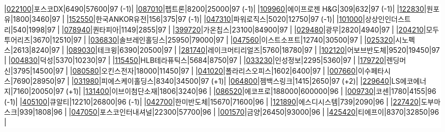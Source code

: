 |[022100](https://finance.daum.net/quotes/A022100)|포스코DX|6490|57600|97 (-1)|
|[087010](https://finance.daum.net/quotes/A087010)|펩트론|8200|25000|97 (-1)|
|[109960](https://finance.daum.net/quotes/A109960)|에이프로젠 H&G|309|632|97 (-1)|
|[122830](https://finance.daum.net/quotes/A122830)|원포유|1800|3460|97 |
|[152550](https://finance.daum.net/quotes/A152550)|한국ANKOR유전|156|375|97 (-1)|
|[047310](https://finance.daum.net/quotes/A047310)|파워로직스|5020|12750|97 (-1)|
|[101000](https://finance.daum.net/quotes/A101000)|상상인인더스트리|540|1998|97 |
|[078940](https://finance.daum.net/quotes/A078940)|퀀타피아|1149|2855|97 |
|[399720](https://finance.daum.net/quotes/A399720)|가온칩스|23100|84900|97 |
|[029480](https://finance.daum.net/quotes/A029480)|광무|2820|4940|97 |
|[204210](https://finance.daum.net/quotes/A204210)|모두투어리츠|3670|12510|97 |
|[036830](https://finance.daum.net/quotes/A036830)|솔브레인홀딩스|25950|79000|97 |
|[047560](https://finance.daum.net/quotes/A047560)|이스트소프트|12740|30500|97 |
|[025320](https://finance.daum.net/quotes/A025320)|시노펙스|2613|8240|97 |
|[089030](https://finance.daum.net/quotes/A089030)|테크윙|6390|20500|97 |
|[281740](https://finance.daum.net/quotes/A281740)|레이크머티리얼즈|5760|18780|97 |
|[102120](https://finance.daum.net/quotes/A102120)|어보브반도체|9520|19450|97 |
|[004830](https://finance.daum.net/quotes/A004830)|덕성|5370|10230|97 |
|[115450](https://finance.daum.net/quotes/A115450)|HLB테라퓨틱스|5684|8750|97 |
|[033230](https://finance.daum.net/quotes/A033230)|인성정보|2295|5360|97 |
|[179720](https://finance.daum.net/quotes/A179720)|렌딩머신|3795|14500|97 |
|[080580](https://finance.daum.net/quotes/A080580)|오킨스전자|18000|11450|97 |
|[041020](https://finance.daum.net/quotes/A041020)|폴라리스오피스|1602|6400|97 |
|[007660](https://finance.daum.net/quotes/A007660)|이수페타시스|7690|28950|97 |
|[031980](https://finance.daum.net/quotes/A031980)|피에스케이홀딩스|8340|34500|97 (+1)|
|[064800](https://finance.daum.net/quotes/A064800)|젬백스링크|1415|2650|97 (+2)|
|[229640](https://finance.daum.net/quotes/A229640)|LS에코에너지|7160|20050|97 (+1)|
|[131400](https://finance.daum.net/quotes/A131400)|이브이첨단소재|1806|3240|96 |
|[086520](https://finance.daum.net/quotes/A086520)|에코프로|188000|600000|96 |
|[009730](https://finance.daum.net/quotes/A009730)|코센|1780|4155|96 (-1)|
|[405100](https://finance.daum.net/quotes/A405100)|큐알티|12210|26800|96 (-1)|
|[042700](https://finance.daum.net/quotes/A042700)|한미반도체|15670|71600|96 |
|[121890](https://finance.daum.net/quotes/A121890)|에스디시스템|739|2090|96 |
|[227420](https://finance.daum.net/quotes/A227420)|도부마스크|939|1808|96 |
|[047050](https://finance.daum.net/quotes/A047050)|포스코인터내셔널|22300|57700|96 |
|[001570](https://finance.daum.net/quotes/A001570)|금양|26450|93000|96 |
|[425420](https://finance.daum.net/quotes/A425420)|티에프이|8370|32850|96 |